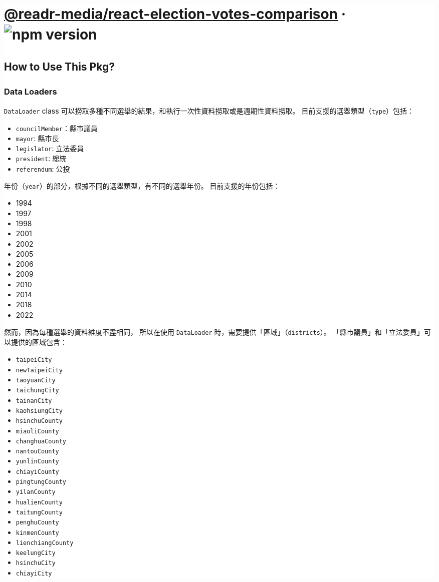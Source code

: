 # [@readr-media/react-election-votes-comparison](https://www.npmjs.com/package/@readr-media/react-election-votes-comparison) &middot; ![npm version](https://img.shields.io/npm/v/@readr-media/react-election-votes-comparison.svg?style=flat)

## How to Use This Pkg?
### Data Loaders
`DataLoader` class 可以撈取多種不同選舉的結果，和執行一次性資料撈取或是週期性資料撈取。
目前支援的選舉類型（`type`）包括：
- `councilMember`：縣市議員
- `mayor`: 縣市長
- `legislator`: 立法委員
- `president`: 總統
- `referendum`: 公投

年份（`year`）的部分，根據不同的選舉類型，有不同的選舉年份。
目前支援的年份包括：
- 1994
- 1997
- 1998
- 2001
- 2002
- 2005
- 2006
- 2009
- 2010
- 2014
- 2018
- 2022

然而，因為每種選舉的資料維度不盡相同，
所以在使用 `DataLoader` 時，需要提供「區域」（`districts`）。
「縣市議員」和「立法委員」可以提供的區域包含：
- `taipeiCity`
- `newTaipeiCity`
- `taoyuanCity`
- `taichungCity`
- `tainanCity`
- `kaohsiungCity`
- `hsinchuCounty`
- `miaoliCounty`
- `changhuaCounty`
- `nantouCounty`
- `yunlinCounty`
- `chiayiCounty`
- `pingtungCounty`
- `yilanCounty`
- `hualienCounty`
- `taitungCounty`
- `penghuCounty`
- `kinmenCounty`
- `lienchiangCounty`
- `keelungCity`
- `hsinchuCity`
- `chiayiCity`
